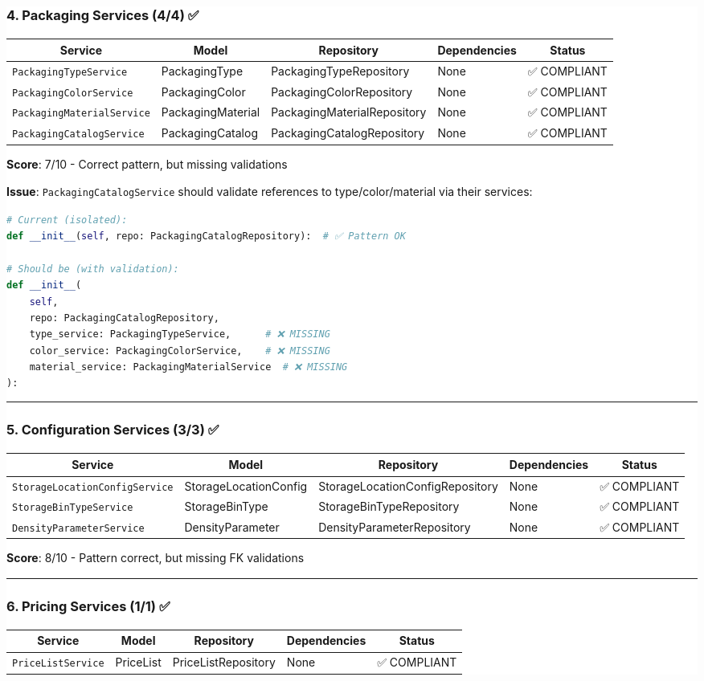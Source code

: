 
### 4. Packaging Services (4/4) ✅

| Service                    | Model             | Repository                  | Dependencies | Status      |
|----------------------------|-------------------|-----------------------------|--------------|-------------|
| `PackagingTypeService`     | PackagingType     | PackagingTypeRepository     | None         | ✅ COMPLIANT |
| `PackagingColorService`    | PackagingColor    | PackagingColorRepository    | None         | ✅ COMPLIANT |
| `PackagingMaterialService` | PackagingMaterial | PackagingMaterialRepository | None         | ✅ COMPLIANT |
| `PackagingCatalogService`  | PackagingCatalog  | PackagingCatalogRepository  | None         | ✅ COMPLIANT |

**Score**: 7/10 - Correct pattern, but missing validations

**Issue**: `PackagingCatalogService` should validate references to type/color/material via their
services:

```python
# Current (isolated):
def __init__(self, repo: PackagingCatalogRepository):  # ✅ Pattern OK

# Should be (with validation):
def __init__(
    self,
    repo: PackagingCatalogRepository,
    type_service: PackagingTypeService,      # ❌ MISSING
    color_service: PackagingColorService,    # ❌ MISSING
    material_service: PackagingMaterialService  # ❌ MISSING
):
```

---

### 5. Configuration Services (3/3) ✅

| Service                        | Model                 | Repository                      | Dependencies | Status      |
|--------------------------------|-----------------------|---------------------------------|--------------|-------------|
| `StorageLocationConfigService` | StorageLocationConfig | StorageLocationConfigRepository | None         | ✅ COMPLIANT |
| `StorageBinTypeService`        | StorageBinType        | StorageBinTypeRepository        | None         | ✅ COMPLIANT |
| `DensityParameterService`      | DensityParameter      | DensityParameterRepository      | None         | ✅ COMPLIANT |

**Score**: 8/10 - Pattern correct, but missing FK validations

---

### 6. Pricing Services (1/1) ✅

| Service            | Model     | Repository          | Dependencies | Status      |
|--------------------|-----------|---------------------|--------------|-------------|
| `PriceListService` | PriceList | PriceListRepository | None         | ✅ COMPLIANT |
